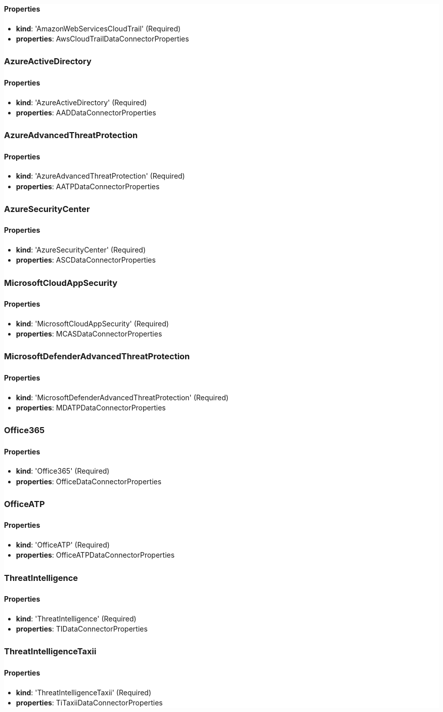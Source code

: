 #### Properties
* **kind**: 'AmazonWebServicesCloudTrail' (Required)
* **properties**: AwsCloudTrailDataConnectorProperties

### AzureActiveDirectory
#### Properties
* **kind**: 'AzureActiveDirectory' (Required)
* **properties**: AADDataConnectorProperties

### AzureAdvancedThreatProtection
#### Properties
* **kind**: 'AzureAdvancedThreatProtection' (Required)
* **properties**: AATPDataConnectorProperties

### AzureSecurityCenter
#### Properties
* **kind**: 'AzureSecurityCenter' (Required)
* **properties**: ASCDataConnectorProperties

### MicrosoftCloudAppSecurity
#### Properties
* **kind**: 'MicrosoftCloudAppSecurity' (Required)
* **properties**: MCASDataConnectorProperties

### MicrosoftDefenderAdvancedThreatProtection
#### Properties
* **kind**: 'MicrosoftDefenderAdvancedThreatProtection' (Required)
* **properties**: MDATPDataConnectorProperties

### Office365
#### Properties
* **kind**: 'Office365' (Required)
* **properties**: OfficeDataConnectorProperties

### OfficeATP
#### Properties
* **kind**: 'OfficeATP' (Required)
* **properties**: OfficeATPDataConnectorProperties

### ThreatIntelligence
#### Properties
* **kind**: 'ThreatIntelligence' (Required)
* **properties**: TIDataConnectorProperties

### ThreatIntelligenceTaxii
#### Properties
* **kind**: 'ThreatIntelligenceTaxii' (Required)
* **properties**: TiTaxiiDataConnectorProperties
